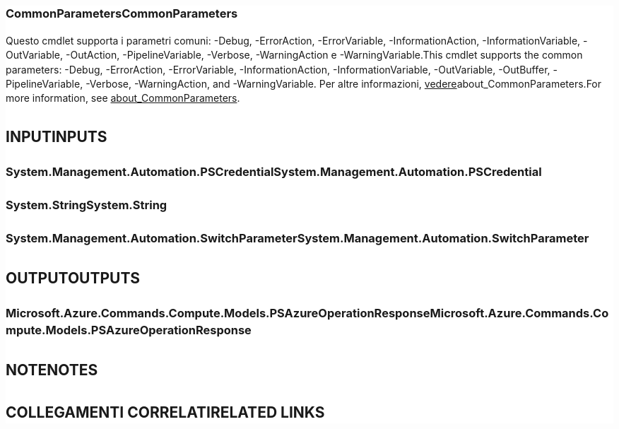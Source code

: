 ### <span data-ttu-id="83b58-151">CommonParameters</span><span class="sxs-lookup"><span data-stu-id="83b58-151">CommonParameters</span></span>
<span data-ttu-id="83b58-152">Questo cmdlet supporta i parametri comuni: -Debug, -ErrorAction, -ErrorVariable, -InformationAction, -InformationVariable, -OutVariable, -OutAction, -PipelineVariable, -Verbose, -WarningAction e -WarningVariable.</span><span class="sxs-lookup"><span data-stu-id="83b58-152">This cmdlet supports the common parameters: -Debug, -ErrorAction, -ErrorVariable, -InformationAction, -InformationVariable, -OutVariable, -OutBuffer, -PipelineVariable, -Verbose, -WarningAction, and -WarningVariable.</span></span> <span data-ttu-id="83b58-153">Per altre informazioni, [vedere](http://go.microsoft.com/fwlink/?LinkID=113216)about_CommonParameters.</span><span class="sxs-lookup"><span data-stu-id="83b58-153">For more information, see [about_CommonParameters](http://go.microsoft.com/fwlink/?LinkID=113216).</span></span>

## <span data-ttu-id="83b58-154">INPUT</span><span class="sxs-lookup"><span data-stu-id="83b58-154">INPUTS</span></span>

### <span data-ttu-id="83b58-155">System.Management.Automation.PSCredential</span><span class="sxs-lookup"><span data-stu-id="83b58-155">System.Management.Automation.PSCredential</span></span>

### <span data-ttu-id="83b58-156">System.String</span><span class="sxs-lookup"><span data-stu-id="83b58-156">System.String</span></span>

### <span data-ttu-id="83b58-157">System.Management.Automation.SwitchParameter</span><span class="sxs-lookup"><span data-stu-id="83b58-157">System.Management.Automation.SwitchParameter</span></span>

## <span data-ttu-id="83b58-158">OUTPUT</span><span class="sxs-lookup"><span data-stu-id="83b58-158">OUTPUTS</span></span>

### <span data-ttu-id="83b58-159">Microsoft.Azure.Commands.Compute.Models.PSAzureOperationResponse</span><span class="sxs-lookup"><span data-stu-id="83b58-159">Microsoft.Azure.Commands.Compute.Models.PSAzureOperationResponse</span></span>

## <span data-ttu-id="83b58-160">NOTE</span><span class="sxs-lookup"><span data-stu-id="83b58-160">NOTES</span></span>

## <span data-ttu-id="83b58-161">COLLEGAMENTI CORRELATI</span><span class="sxs-lookup"><span data-stu-id="83b58-161">RELATED LINKS</span></span>
